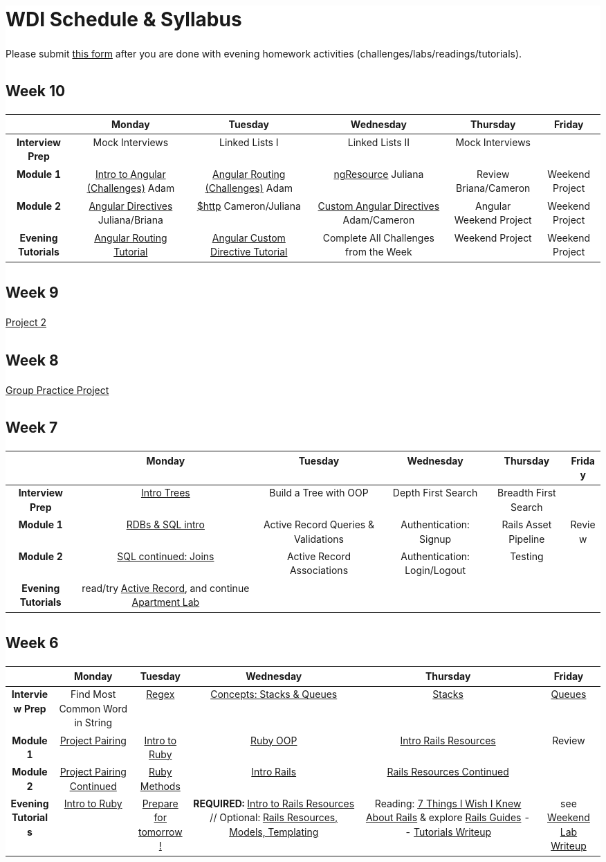 # WDI Schedule & Syllabus

Please submit [this form](https://docs.google.com/a/generalassemb.ly/forms/d/1zSklHtCYKg_NhkLdjlQaCXFrHJQ4Io266cKUs9_Dg8I/viewform) after you are done with evening homework activities (challenges/labs/readings/tutorials).









## Week 10

|  | Monday | Tuesday | Wednesday | Thursday | Friday |
| :----------: | :----------: | :----------: | :----------: | :----------: | :----------: |
| **Interview Prep** | Mock Interviews | Linked Lists I | Linked Lists II | Mock Interviews |  |
| **Module 1** | [Intro to Angular](angular-intro.md) [(Challenges)](angular-intro-challenges.md) Adam | [Angular Routing](angular-routing.md) [(Challenges)](angular-routing-challenges.md) Adam | [ngResource](angular-resource.md) Juliana | Review Briana/Cameron | Weekend Project |
| **Module 2** | [Angular Directives](angular-directives.md) Juliana/Briana | [$http](angular-controllers.md) Cameron/Juliana | [Custom Angular Directives](angular-custom-directives.md) Adam/Cameron | Angular Weekend Project | Weekend Project |
| **Evening Tutorials** | [Angular Routing Tutorial](angular-routing.md) | [Angular Custom Directive Tutorial](angular-custom-directives.md) | Complete All Challenges from the Week | Weekend Project |  Weekend Project |



## Week 9

[Project 2](projects/project-2.md)

## Week 8

[Group Practice Project](projects/group-practice-project.md)


## Week 7

|  | Monday | Tuesday | Wednesday | Thursday | Friday |
| :----------: | :----------: | :----------: | :----------: | :----------: | :----------: |
| **Interview Prep** | [Intro Trees](https://github.com/sf-wdi-19-20/modules/tree/master/w7_d1_0_intro_trees) | Build a Tree with OOP | Depth First Search | Breadth First Search |  |
| **Module 1** | [RDBs &  SQL intro](https://github.com/sf-wdi-19-20/modules/tree/master/w7_d1_1_SQL_intro) | Active Record Queries & Validations | Authentication: Signup | Rails Asset Pipeline | Review |
| **Module 2** | [SQL continued: Joins](https://github.com/sf-wdi-19-20/modules/tree/master/w7_d1_2_sql_continued) | Active Record Associations | Authentication: Login/Logout | Testing |  |
| **Evening Tutorials** | read/try [Active Record](http://ajbraus.gitbooks.io/wdi-homework/content/active-record.html), and  continue [Apartment Lab](https://github.com/sf-wdi-19-20/w7_apartment_lab_sql) |  |  |  | | |



## Week 6

|  | Monday | Tuesday | Wednesday | Thursday | Friday |
| :----------: | :----------: | :----------: | :----------: | :----------: | :----------: |
| **Interview Prep** | Find Most Common Word in String | <a href="https://github.com/sf-wdi-19-20/modules/tree/master/w6_d2_0_regex" target="_blank">Regex</a> | <a href="https://github.com/sf-wdi-19-20/modules/tree/master/w6_d3_0_stacks_and_queues" target="_blank">Concepts: Stacks & Queues</a> | [Stacks](https://github.com/sf-wdi-19-20/modules/tree/master/w6_d4_0_stacks) | [Queues](https://gist.github.com/DelmerGA/19779b3d5b539458fc93) |
| **Module 1** | <a href="https://github.com/sf-wdi-19-20/modules/tree/master/w6_d1_1_pull_request_project" target="_blank">Project Pairing</a> | <a href="https://github.com/sf-wdi-19-20/modules/tree/master/w6_d2_1_intro_ruby" target="_blank">Intro to Ruby</a> | <a href="https://github.com/sf-wdi-19-20/modules/tree/master/w6_d3_1_ruby_oop" target="_blank">Ruby OOP</a> | [Intro Rails Resources](https://github.com/sf-wdi-19-20/modules/tree/master/w6_d4_1_rails_resources) | Review |
| **Module 2** | <a href="https://github.com/sf-wdi-19-20/modules/tree/master/w6_d1_1_pull_request_project" target="_blank">Project Pairing Continued</a> | <a href="https://github.com/sf-wdi-19-20/modules/tree/master/w6_d2_2_ruby_methods">Ruby Methods</a> | <a href="https://github.com/sf-wdi-19-20/modules/tree/master/w6_d3_2_intro_to_rails" target="_blank">Intro Rails</a> | [Rails Resources Continued](https://github.com/sf-wdi-19-20/modules/tree/master/w6_d4_2_rails_resources_continued) |  |
| **Evening Tutorials** | <a href="http://ajbraus.gitbooks.io/wdi-evening-readings/content/week6/00-intro-to-ruby.html" target="_blank">Intro to Ruby</a> | <a href="https://github.com/sf-wdi-19-20/modules/blob/master/w6_d2_3_prep_lab/README.md" target="_blank">Prepare for tomorrow!</a> | **REQUIRED:** <a href="https://github.com/sf-wdi-19-20/modules/tree/master/w6_d3_3_rails_resources_reading" target="_blank">Intro to Rails Resources</a> // Optional: <a href="http://ajbraus.gitbooks.io/wdi-homework/content/week6/02-rails-templating.html" target="_blank">Rails Resources, Models, Templating</a> | Reading: [7 Things I Wish I Knew About Rails](http://ajbraus.gitbooks.io/wdi-homework/content/65-what-i-wish-i-knew.html) & explore [Rails Guides](http://guides.rubyonrails.org/)  -- [Tutorials Writeup](https://github.com/sf-wdi-19-20/modules/tree/master/w6_d4_3_readings_on_rails) | see [Weekend Lab Writeup](https://github.com/sf-wdi-19-20/modules/tree/master/w6_weekend_lab) |
